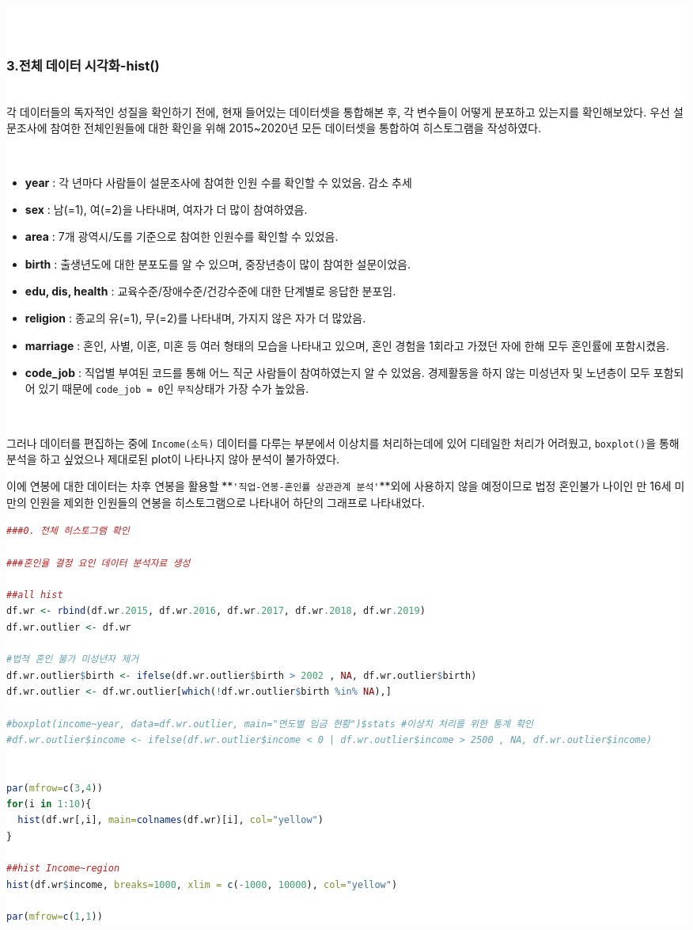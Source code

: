 <br>
<br>

### **3.전체 데이터 시각화-hist()**

<br> 각 데이터들의 독자적인 성질을 확인하기 전에, 현재 들어있는 데이터셋을 통합해본 후, 각 변수들이 어떻게 분포하고 있는지를 확인해보았다. 우선 설문조사에 참여한 전체인원들에 대한 확인을 위해 2015~2020년 모든 데이터셋을 통합하여 히스토그램을 작성하였다. 

<br>

+ **year**  : 각 년마다 사람들이 설문조사에 참여한 인원 수를 확인할 수 있었음. 감소 추세

+ **sex** : 남(=1), 여(=2)을 나타내며, 여자가 더 많이 참여하였음.

+ **area** : 7개 광역시/도를 기준으로 참여한 인원수를 확인할 수 있었음.

+ **birth** : 출생년도에 대한 분포도를 알 수 있으며, 중장년층이 많이 참여한 설문이었음.

+ **edu, dis, health** : 교육수준/장애수준/건강수준에 대한 단계별로 응답한 분포임.

+ **religion** : 종교의 유(=1), 무(=2)를 나타내며, 가지지 않은 자가 더 많았음.

+ **marriage** : 혼인, 사별, 이혼, 미혼 등 여러 형태의 모습을 나타내고 있으며, 혼인 경험을 1회라고 가졌던 자에 한해 모두 혼인률에 포함시켰음.

+ **code_job** : 직업별 부여된 코드를 통해 어느 직군 사람들이 참여하였는지 알 수 있었음. 경제활동을 하지 않는 미성년자 및 노년층이 모두 포함되어 있기 때문에 `code_job = 0`인 `무직`상태가 가장 수가 높았음.      

  <br/>

그러나 데이터를 편집하는 중에 `Income(소득)` 데이터를 다루는 부분에서 이상치를 처리하는데에 있어 디테일한 처리가 어려웠고, `boxplot()`을 통해 분석을 하고 싶었으나 제대로된 plot이 나타나지 않아 분석이 불가하였다.   

이에 연봉에 대한 데이터는 차후 연봉을 활용할 **`'직업-연봉-혼인률 상관관계 분석'`**외에 사용하지 않을 예정이므로 법정 혼인불가 나이인 만 16세 미만의 인원을 제외한 인원들의 연봉을 히스토그램으로 나타내어 하단의 그래프로 나타내었다.   

```r
###0. 전체 히스토그램 확인

###혼인율 결정 요인 데이터 분석자료 생성

##all hist
df.wr <- rbind(df.wr.2015, df.wr.2016, df.wr.2017, df.wr.2018, df.wr.2019)
df.wr.outlier <- df.wr

#법적 혼인 불가 미성년자 제거
df.wr.outlier$birth <- ifelse(df.wr.outlier$birth > 2002 , NA, df.wr.outlier$birth) 
df.wr.outlier <- df.wr.outlier[which(!df.wr.outlier$birth %in% NA),]

#boxplot(income~year, data=df.wr.outlier, main="연도별 임금 현황")$stats #이상치 처리를 위한 통계 확인
#df.wr.outlier$income <- ifelse(df.wr.outlier$income < 0 | df.wr.outlier$income > 2500 , NA, df.wr.outlier$income)


par(mfrow=c(3,4))
for(i in 1:10){
  hist(df.wr[,i], main=colnames(df.wr)[i], col="yellow")
}

##hist Income~region
hist(df.wr$income, breaks=1000, xlim = c(-1000, 10000), col="yellow")

par(mfrow=c(1,1))


```
